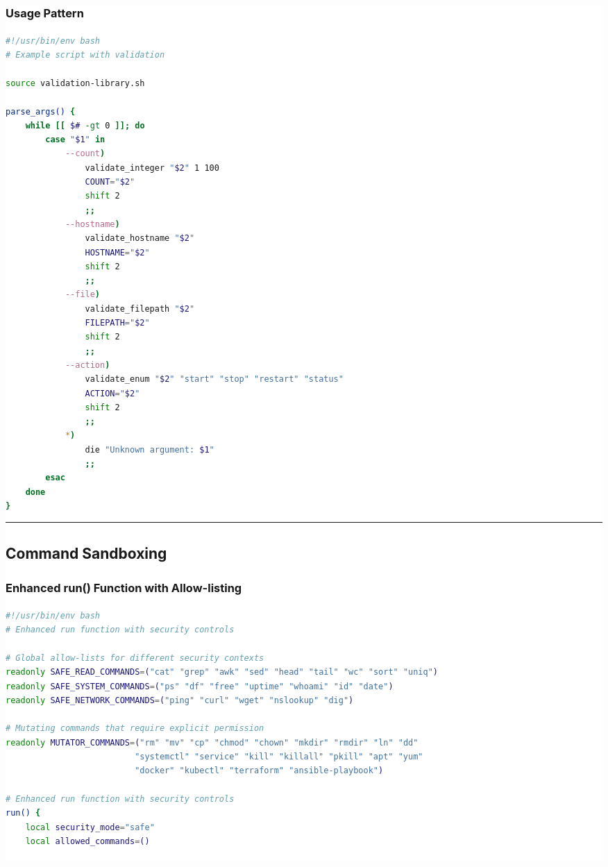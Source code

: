 ### Usage Pattern

```bash
#!/usr/bin/env bash
# Example script with validation

source validation-library.sh

parse_args() {
    while [[ $# -gt 0 ]]; do
        case "$1" in
            --count)
                validate_integer "$2" 1 100
                COUNT="$2"
                shift 2
                ;;
            --hostname)
                validate_hostname "$2"
                HOSTNAME="$2"
                shift 2
                ;;
            --file)
                validate_filepath "$2"
                FILEPATH="$2"
                shift 2
                ;;
            --action)
                validate_enum "$2" "start" "stop" "restart" "status"
                ACTION="$2"
                shift 2
                ;;
            *)
                die "Unknown argument: $1"
                ;;
        esac
    done
}
```

---

## **Command Sandboxing**

### Enhanced run() Function with Allow-listing

```bash
#!/usr/bin/env bash
# Enhanced run function with security controls

# Global allow-lists for different security contexts
readonly SAFE_READ_COMMANDS=("cat" "grep" "awk" "sed" "head" "tail" "wc" "sort" "uniq")
readonly SAFE_SYSTEM_COMMANDS=("ps" "df" "free" "uptime" "whoami" "id" "date")
readonly SAFE_NETWORK_COMMANDS=("ping" "curl" "wget" "nslookup" "dig")

# Mutating commands that require explicit permission
readonly MUTATOR_COMMANDS=("rm" "mv" "cp" "chmod" "chown" "mkdir" "rmdir" "ln" "dd" 
                          "systemctl" "service" "kill" "killall" "pkill" "apt" "yum" 
                          "docker" "kubectl" "terraform" "ansible-playbook")

# Enhanced run function with security controls
run() {
    local security_mode="safe"
    local allowed_commands=()
    
```